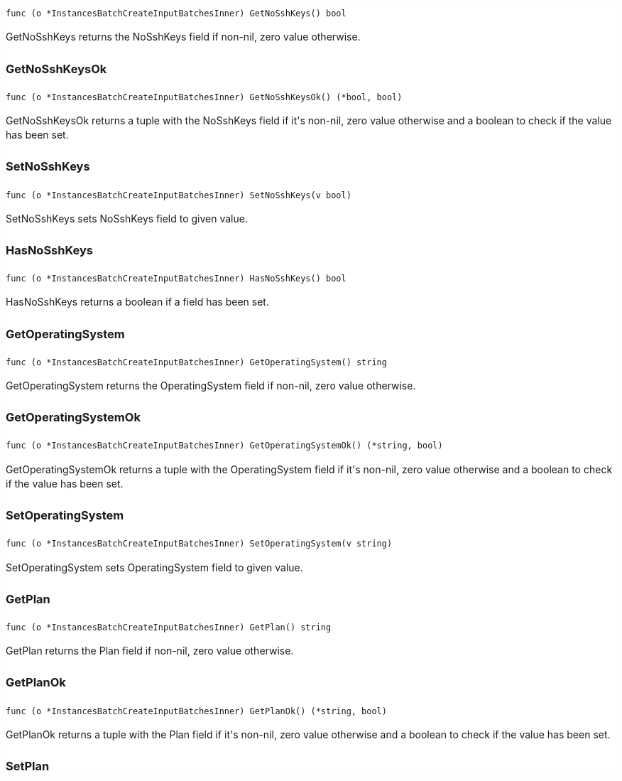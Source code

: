 `func (o *InstancesBatchCreateInputBatchesInner) GetNoSshKeys() bool`

GetNoSshKeys returns the NoSshKeys field if non-nil, zero value otherwise.

### GetNoSshKeysOk

`func (o *InstancesBatchCreateInputBatchesInner) GetNoSshKeysOk() (*bool, bool)`

GetNoSshKeysOk returns a tuple with the NoSshKeys field if it's non-nil, zero value otherwise
and a boolean to check if the value has been set.

### SetNoSshKeys

`func (o *InstancesBatchCreateInputBatchesInner) SetNoSshKeys(v bool)`

SetNoSshKeys sets NoSshKeys field to given value.

### HasNoSshKeys

`func (o *InstancesBatchCreateInputBatchesInner) HasNoSshKeys() bool`

HasNoSshKeys returns a boolean if a field has been set.

### GetOperatingSystem

`func (o *InstancesBatchCreateInputBatchesInner) GetOperatingSystem() string`

GetOperatingSystem returns the OperatingSystem field if non-nil, zero value otherwise.

### GetOperatingSystemOk

`func (o *InstancesBatchCreateInputBatchesInner) GetOperatingSystemOk() (*string, bool)`

GetOperatingSystemOk returns a tuple with the OperatingSystem field if it's non-nil, zero value otherwise
and a boolean to check if the value has been set.

### SetOperatingSystem

`func (o *InstancesBatchCreateInputBatchesInner) SetOperatingSystem(v string)`

SetOperatingSystem sets OperatingSystem field to given value.


### GetPlan

`func (o *InstancesBatchCreateInputBatchesInner) GetPlan() string`

GetPlan returns the Plan field if non-nil, zero value otherwise.

### GetPlanOk

`func (o *InstancesBatchCreateInputBatchesInner) GetPlanOk() (*string, bool)`

GetPlanOk returns a tuple with the Plan field if it's non-nil, zero value otherwise
and a boolean to check if the value has been set.

### SetPlan
